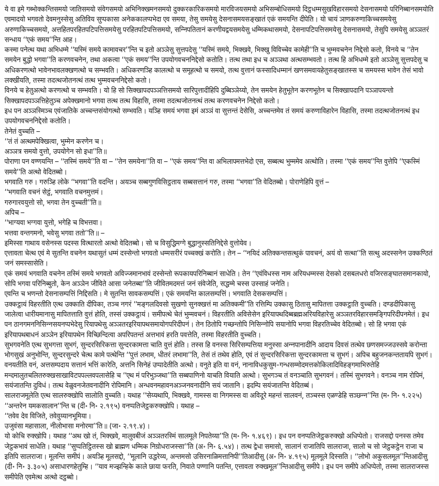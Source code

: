 ये वा इमे गब्भोक्‍कन्तिसमयो जातिसमयो संवेगसमयो अभिनिक्खमनसमयो दुक्‍करकारिकसमयो मारविजयसमयो अभिसम्बोधिसमयो दिट्ठधम्मसुखविहारसमयो देसनासमयो परिनिब्बानसमयोति एवमादयो भगवतो देवमनुस्सेसु अतिविय सुप्पकासा अनेककालप्पभेदा एव समया, तेसु समयेसु देसनासमयसङ्खातं एकं समयन्ति दीपेति। यो चायं ञाणकरुणाकिच्‍चसमयेसु अरुणाकिच्‍चसमयो, अत्तहितपरहितपटिपत्तिसमयेसु परहितपटिपत्तिसमयो, सन्‍निपतितानं करणीयद्वयसमयेसु धम्मिकथासमयो, देसनापटिपत्तिसमयेसु देसनासमयो, तेसुपि समयेसु अञ्‍ञतरं सन्धाय ‘‘एकं समय’’न्ति आह।  
कस्मा पनेत्थ यथा अभिधम्मे ‘‘यस्मिं समये कामावचर’’न्ति च इतो अञ्‍ञेसु सुत्तपदेसु ‘‘यस्मिं समये, भिक्खवे, भिक्खु विविच्‍चेव कामेही’’ति च भुम्मवचनेन निद्देसो कतो, विनये च ‘‘तेन समयेन बुद्धो भगवा’’ति करणवचनेन, तथा अकत्वा ‘‘एकं समय’’न्ति उपयोगवचननिद्देसो कतोति। तत्थ तथा इध च अञ्‍ञथा अत्थसम्भवतो। तत्थ हि अभिधम्मे इतो अञ्‍ञेसु सुत्तपदेसु च अधिकरणत्थो भावेनभावलक्खणत्थो च सम्भवति। अधिकरणञ्हि कालत्थो च समूहत्थो च समयो, तत्थ वुत्तानं फस्सादिधम्मानं खणसमवायहेतुसङ्खातस्स च समयस्स भावेन तेसं भावो लक्खीयति, तस्मा तदत्थजोतनत्थं तत्थ भुम्मवचननिद्देसो कतो।  
विनये च हेतुअत्थो करणत्थो च सम्भवति। यो हि सो सिक्खापदपञ्‍ञत्तिसमयो सारिपुत्तादीहिपि दुब्बिञ्‍ञेय्यो, तेन समयेन हेतुभूतेन करणभूतेन च सिक्खापदानि पञ्‍ञापयन्तो सिक्खापदपञ्‍ञत्तिहेतुञ्‍च अपेक्खमानो भगवा तत्थ तत्थ विहासि, तस्मा तदत्थजोतनत्थं तत्थ करणवचनेन निद्देसो कतो।  
इध पन अञ्‍ञस्मिञ्‍च एवंजातिके अच्‍चन्तसंयोगत्थो सम्भवति। यञ्हि समयं भगवा इमं अञ्‍ञं वा सुत्तन्तं देसेसि, अच्‍चन्तमेव तं समयं करुणाविहारेन विहासि, तस्मा तदत्थजोतनत्थं इध उपयोगवचननिद्देसो कतोति।  
तेनेतं वुच्‍चति –  
‘‘तं तं अत्थमपेक्खित्वा, भुम्मेन करणेन च।  
अञ्‍ञत्र समयो वुत्तो, उपयोगेन सो इधा’’ति॥  
पोराणा पन वण्णयन्ति – ‘‘तस्मिं समये’’ति वा – ‘‘तेन समयेना’’ति वा – ‘‘एकं समय’’न्ति वा अभिलापमत्तभेदो एस, सब्बत्थ भुम्ममेव अत्थोति। तस्मा ‘‘एकं समय’’न्ति वुत्तेपि ‘‘एकस्मिं समये’’ति अत्थो वेदितब्बो।  
भगवाति गरु। गरुञ्हि लोके ‘‘भगवा’’ति वदन्ति। अयञ्‍च सब्बगुणविसिट्ठताय सब्बसत्तानं गरु, तस्मा ‘‘भगवा’’ति वेदितब्बो। पोराणेहिपि वुत्तं –  
‘‘भगवाति वचनं सेट्ठं, भगवाति वचनमुत्तमं।  
गरुगारवयुत्तो सो, भगवा तेन वुच्‍चती’’ति॥  
अपिच –  
‘‘भाग्यवा भग्गवा युत्तो, भगेहि च विभत्तवा।  
भत्तवा वन्तगमनो, भवेसु भगवा ततो’’ति॥ –  
इमिस्सा गाथाय वसेनस्स पदस्स वित्थारतो अत्थो वेदितब्बो। सो च विसुद्धिमग्गे बुद्धानुस्सतिनिद्देसे वुत्तोयेव।  
एत्तावता चेत्थ एवं मे सुतन्ति वचनेन यथासुतं धम्मं दस्सेन्तो भगवतो धम्मसरीरं पच्‍चक्खं करोति। तेन – ‘‘नयिदं अतिक्‍कन्तसत्थुकं पावचनं, अयं वो सत्था’’ति सत्थु अदस्सनेन उक्‍कण्ठितं जनं समस्सासेति।  
एकं समयं भगवाति वचनेन तस्मिं समये भगवतो अविज्‍जमानभावं दस्सेन्तो रूपकायपरिनिब्बानं साधेति। तेन ‘‘एवंविधस्स नाम अरियधम्मस्स देसको दसबलधरो वजिरसङ्घातसमानकायो, सोपि भगवा परिनिब्बुतो, केन अञ्‍ञेन जीविते आसा जनेतब्बा’’ति जीवितमदमत्तं जनं संवेजेति, सद्धम्मे चस्स उस्साहं जनेति।  
एवन्ति च भणन्तो देसनासम्पत्तिं निद्दिसति। मे सुतन्ति सावकसम्पत्तिं। एकं समयन्ति कालसम्पत्तिं। भगवाति देसकसम्पत्तिं।  
उक्‍कट्ठायं विहरतीति एत्थ उक्‍काति दीपिका, तञ्‍च नगरं ‘‘मङ्गलदिवसो सुखणो सुनक्खत्तं मा अतिक्‍कमी’’ति रत्तिम्पि उक्‍कासु ठितासु मापितत्ता उक्‍कट्ठाति वुच्‍चति। दण्डदीपिकासु जालेत्वा धारीयमानासु मापितत्ताति वुत्तं होति, तस्सं उक्‍कट्ठायं। समीपत्थे चेतं भुम्मवचनं। विहरतीति अविसेसेन इरियापथदिब्बब्रह्मअरियविहारेसु अञ्‍ञतरविहारसमङ्गिपरिदीपनमेतं। इध पन ठानगमननिसिन्‍नसयनप्पभेदेसु रियापथेसु अञ्‍ञतरइरियापथसमायोगपरिदीपनं। तेन ठितोपि गच्छन्तोपि निसिन्‍नोपि सयानोपि भगवा विहरतिच्‍चेव वेदितब्बो। सो हि भगवा एकं इरियापथबाधनं अञ्‍ञेन इरियापथेन विच्छिन्दित्वा अपरिपतन्तं अत्तभावं हरति पवत्तेति, तस्मा विहरतीति वुच्‍चति।  
सुभगवनेति एत्थ सुभगत्ता सुभगं, सुन्दरसिरिकत्ता सुन्दरकामत्ता चाति वुत्तं होति। तस्स हि वनस्स सिरिसम्पत्तिया मनुस्सा अन्‍नपानादीनि आदाय दिवसं तत्थेव छणसमज्‍जउस्सवे करोन्ता भोगसुखं अनुभोन्ति, सुन्दरसुन्दरे चेत्थ कामे पत्थेन्ति ‘‘पुत्तं लभाम, धीतरं लभामा’’ति, तेसं तं तथेव होति, एवं तं सुन्दरसिरिकत्ता सुन्दरकामत्ता च सुभगं। अपिच बहुजनकन्ततायपि सुभगं। वनयतीति वनं, अत्तसम्पदाय सत्तानं भत्तिं कारेति, अत्तनि सिनेहं उप्पादेतीति अत्थो। वनुते इति वा वनं, नानाविधकुसुम-गन्धसम्मोदमत्तकोकिलादिविहङ्गमाभिरुतेहि मन्दमालुतचलितरुक्खसाखाविटपपल्‍लवपलासेहि च ‘‘एथ मं परिभुञ्‍जथा’’ति सब्बपाणिनो याचति वियाति अत्थो। सुभगञ्‍च तं वनञ्‍चाति सुभगवनं। तस्मिं सुभगवने। वनञ्‍च नाम रोपिमं, सयंजातन्ति दुविधं। तत्थ वेळुवनजेतवनादीनि रोपिमानि। अन्धवनमहावनअञ्‍जनवनादीनि सयं जातानि। इदम्पि सयंजातन्ति वेदितब्बं।  
सालराजमूलेति एत्थ सालरुक्खोपि सालोति वुच्‍चति। यथाह ‘‘सेय्यथापि, भिक्खवे, गामस्स वा निगमस्स वा अविदूरे महन्तं सालवनं, तञ्‍चस्स एळण्डेहि सञ्छन्‍न’’न्ति (म॰ नि॰ १.२२५) ‘‘अन्तरेन यमकसालान’’न्ति च (दी॰ नि॰ २.१९५) वनप्पतिजेट्ठकरुक्खोपि। यथाह –  
‘‘तवेव देव विजिते, तवेवुय्यानभूमिया।  
उजुवंसा महासाला, नीलोभासा मनोरमा’’ति॥ (जा॰ २.१९.४)।  
यो कोचि रुक्खोपि। यथाह ‘‘अथ खो तं, भिक्खवे, मालुवबीजं अञ्‍ञतरस्मिं सालमूले निपतेय्या’’ति (म॰ नि॰ १.४६९)। इध पन वनप्पतिजेट्ठकरुक्खो अधिप्पेतो। राजसद्दो पनस्स तमेव जेट्ठकभावं साधेति। यथाह ‘‘सुप्पतिट्ठितस्स खो ब्राह्मण धम्मिक निग्रोधराजस्सा’’ति (अ॰ नि॰ ६.५४)। तत्थ द्वेधा समासो, सालानं राजातिपि सालराजा, सालो च सो जेट्ठकट्ठेन राजा च इतिपि सालराजा। मूलन्ति समीपं। अयञ्हि मूलसद्दो, ‘‘मूलानि उद्धरेय्य, अन्तमसो उसिरनाळिमत्तानिपी’’तिआदीसु (अ॰ नि॰ ४.१९५) मूलमूले दिस्सति। ‘‘लोभो अकुसलमूल’’न्तिआदीसु (दी॰ नि॰ ३.३०५) असाधारणहेतुम्हि। ‘‘याव मज्झन्हिके काले छाया फरति, निवाते पण्णानि पतन्ति, एत्तावता रुक्खमूल’’न्तिआदीसु समीपे। इध पन समीपे अधिप्पेतो, तस्मा सालराजस्स समीपेति एवमेत्थ अत्थो दट्ठब्बो।  